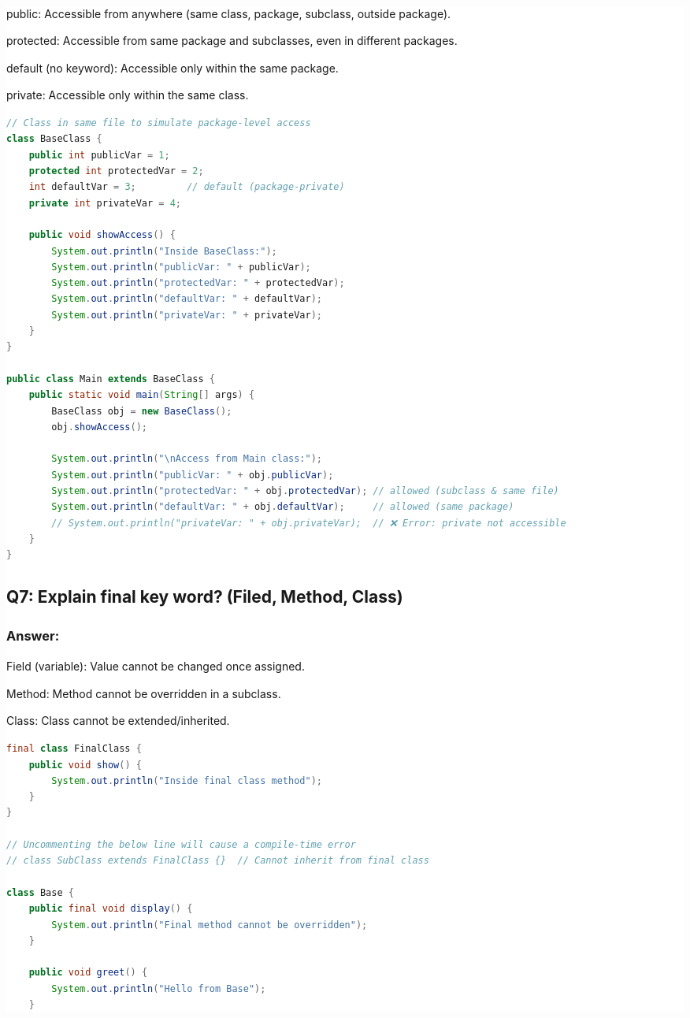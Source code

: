 public: Accessible from anywhere (same class, package, subclass, outside package).

protected: Accessible from same package and subclasses, even in different packages.

default (no keyword): Accessible only within the same package.

private: Accessible only within the same class.

```java
// Class in same file to simulate package-level access
class BaseClass {
    public int publicVar = 1;
    protected int protectedVar = 2;
    int defaultVar = 3;         // default (package-private)
    private int privateVar = 4;

    public void showAccess() {
        System.out.println("Inside BaseClass:");
        System.out.println("publicVar: " + publicVar);
        System.out.println("protectedVar: " + protectedVar);
        System.out.println("defaultVar: " + defaultVar);
        System.out.println("privateVar: " + privateVar);
    }
}

public class Main extends BaseClass {
    public static void main(String[] args) {
        BaseClass obj = new BaseClass();
        obj.showAccess();

        System.out.println("\nAccess from Main class:");
        System.out.println("publicVar: " + obj.publicVar);
        System.out.println("protectedVar: " + obj.protectedVar); // allowed (subclass & same file)
        System.out.println("defaultVar: " + obj.defaultVar);     // allowed (same package)
        // System.out.println("privateVar: " + obj.privateVar);  // ❌ Error: private not accessible
    }
}
```

## Q7: Explain final key word? (Filed, Method, Class)

### Answer:
Field (variable): Value cannot be changed once assigned.

Method: Method cannot be overridden in a subclass.

Class: Class cannot be extended/inherited.

```java
final class FinalClass {
    public void show() {
        System.out.println("Inside final class method");
    }
}

// Uncommenting the below line will cause a compile-time error
// class SubClass extends FinalClass {}  // Cannot inherit from final class

class Base {
    public final void display() {
        System.out.println("Final method cannot be overridden");
    }

    public void greet() {
        System.out.println("Hello from Base");
    }
```